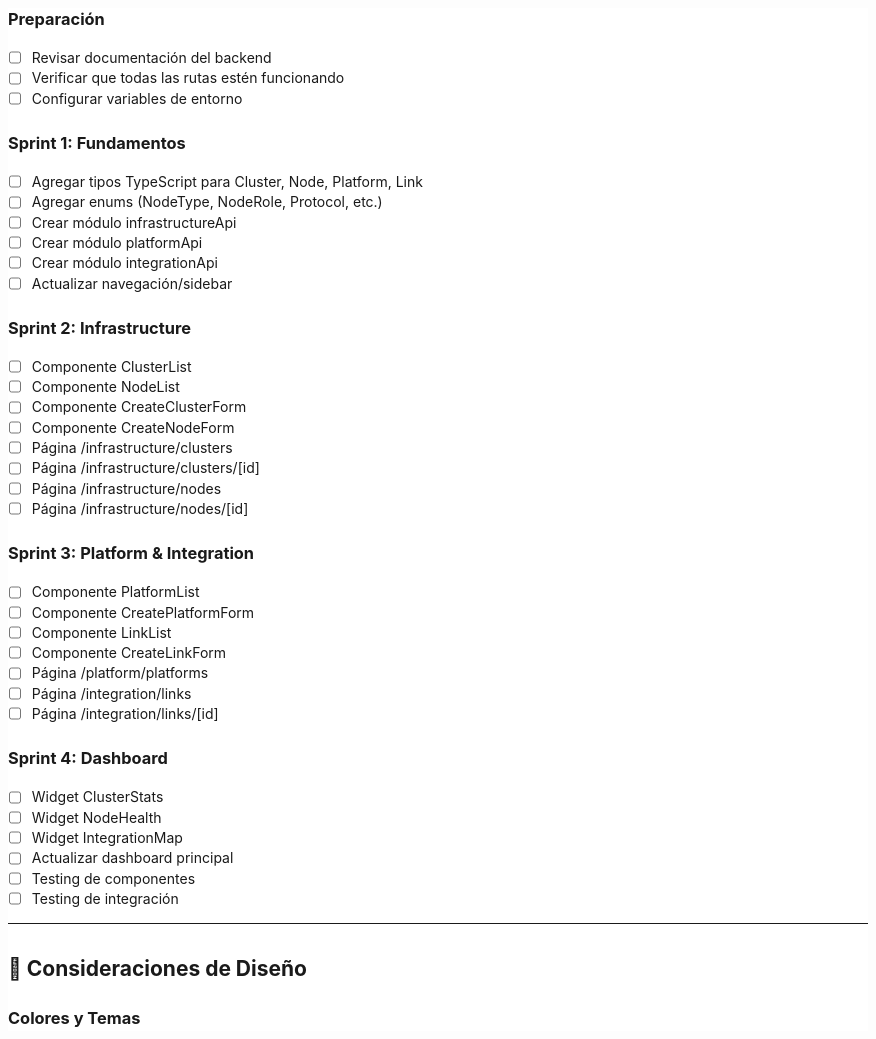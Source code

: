 ### Preparación

-   [ ] Revisar documentación del backend
-   [ ] Verificar que todas las rutas estén funcionando
-   [ ] Configurar variables de entorno

### Sprint 1: Fundamentos

-   [ ] Agregar tipos TypeScript para Cluster, Node, Platform, Link
-   [ ] Agregar enums (NodeType, NodeRole, Protocol, etc.)
-   [ ] Crear módulo infrastructureApi
-   [ ] Crear módulo platformApi
-   [ ] Crear módulo integrationApi
-   [ ] Actualizar navegación/sidebar

### Sprint 2: Infrastructure

-   [ ] Componente ClusterList
-   [ ] Componente NodeList
-   [ ] Componente CreateClusterForm
-   [ ] Componente CreateNodeForm
-   [ ] Página /infrastructure/clusters
-   [ ] Página /infrastructure/clusters/[id]
-   [ ] Página /infrastructure/nodes
-   [ ] Página /infrastructure/nodes/[id]

### Sprint 3: Platform & Integration

-   [ ] Componente PlatformList
-   [ ] Componente CreatePlatformForm
-   [ ] Componente LinkList
-   [ ] Componente CreateLinkForm
-   [ ] Página /platform/platforms
-   [ ] Página /integration/links
-   [ ] Página /integration/links/[id]

### Sprint 4: Dashboard

-   [ ] Widget ClusterStats
-   [ ] Widget NodeHealth
-   [ ] Widget IntegrationMap
-   [ ] Actualizar dashboard principal
-   [ ] Testing de componentes
-   [ ] Testing de integración

---

## 🎨 Consideraciones de Diseño

### Colores y Temas
